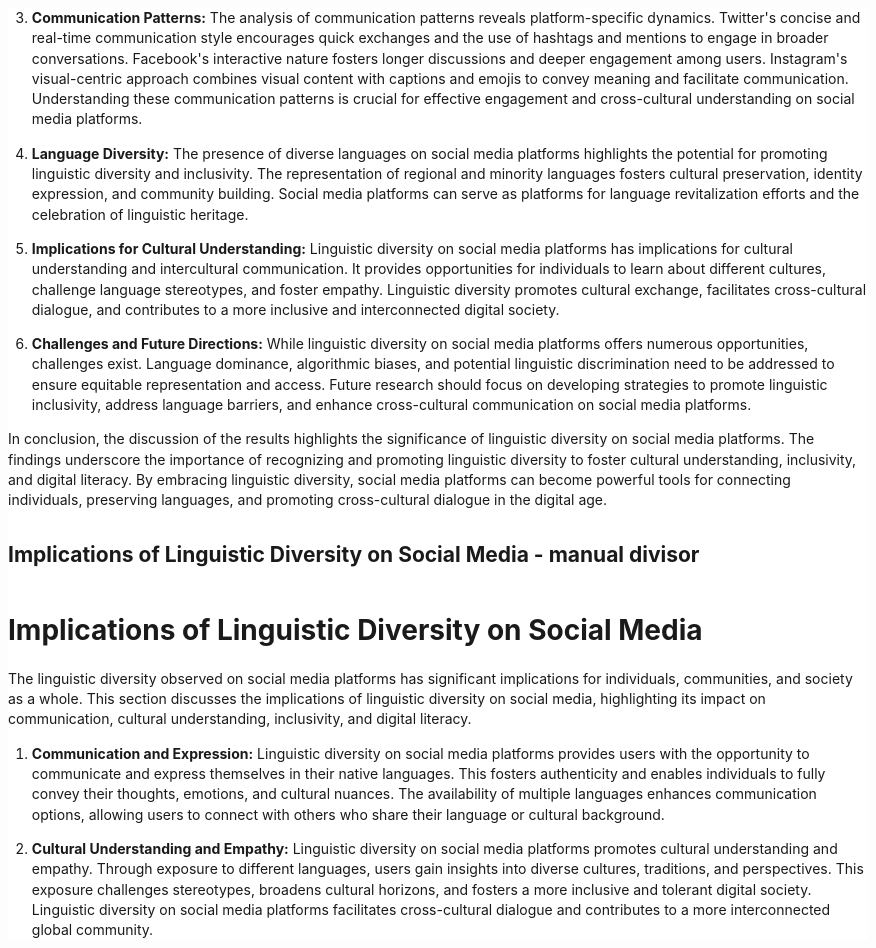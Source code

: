 3. **Communication Patterns:** The analysis of communication patterns reveals platform-specific dynamics. Twitter's concise and real-time communication style encourages quick exchanges and the use of hashtags and mentions to engage in broader conversations. Facebook's interactive nature fosters longer discussions and deeper engagement among users. Instagram's visual-centric approach combines visual content with captions and emojis to convey meaning and facilitate communication. Understanding these communication patterns is crucial for effective engagement and cross-cultural understanding on social media platforms.

4. **Language Diversity:** The presence of diverse languages on social media platforms highlights the potential for promoting linguistic diversity and inclusivity. The representation of regional and minority languages fosters cultural preservation, identity expression, and community building. Social media platforms can serve as platforms for language revitalization efforts and the celebration of linguistic heritage.

5. **Implications for Cultural Understanding:** Linguistic diversity on social media platforms has implications for cultural understanding and intercultural communication. It provides opportunities for individuals to learn about different cultures, challenge language stereotypes, and foster empathy. Linguistic diversity promotes cultural exchange, facilitates cross-cultural dialogue, and contributes to a more inclusive and interconnected digital society.

6. **Challenges and Future Directions:** While linguistic diversity on social media platforms offers numerous opportunities, challenges exist. Language dominance, algorithmic biases, and potential linguistic discrimination need to be addressed to ensure equitable representation and access. Future research should focus on developing strategies to promote linguistic inclusivity, address language barriers, and enhance cross-cultural communication on social media platforms.

In conclusion, the discussion of the results highlights the significance of linguistic diversity on social media platforms. The findings underscore the importance of recognizing and promoting linguistic diversity to foster cultural understanding, inclusivity, and digital literacy. By embracing linguistic diversity, social media platforms can become powerful tools for connecting individuals, preserving languages, and promoting cross-cultural dialogue in the digital age.

## Implications of Linguistic Diversity on Social Media - manual divisor

# Implications of Linguistic Diversity on Social Media

The linguistic diversity observed on social media platforms has significant implications for individuals, communities, and society as a whole. This section discusses the implications of linguistic diversity on social media, highlighting its impact on communication, cultural understanding, inclusivity, and digital literacy.

1. **Communication and Expression:** Linguistic diversity on social media platforms provides users with the opportunity to communicate and express themselves in their native languages. This fosters authenticity and enables individuals to fully convey their thoughts, emotions, and cultural nuances. The availability of multiple languages enhances communication options, allowing users to connect with others who share their language or cultural background.

2. **Cultural Understanding and Empathy:** Linguistic diversity on social media platforms promotes cultural understanding and empathy. Through exposure to different languages, users gain insights into diverse cultures, traditions, and perspectives. This exposure challenges stereotypes, broadens cultural horizons, and fosters a more inclusive and tolerant digital society. Linguistic diversity on social media platforms facilitates cross-cultural dialogue and contributes to a more interconnected global community.

